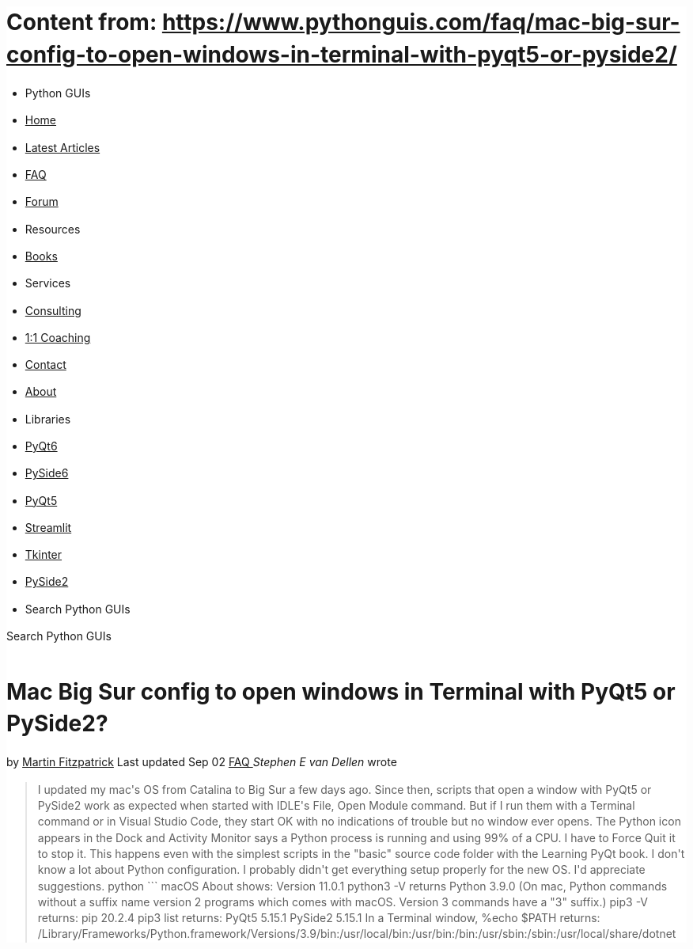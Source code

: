 # Content from: https://www.pythonguis.com/faq/mac-big-sur-config-to-open-windows-in-terminal-with-pyqt5-or-pyside2/

[](https://www.pythonguis.com/faq/mac-big-sur-config-to-open-windows-in-terminal-with-pyqt5-or-pyside2/#menu)
  * Python GUIs
  * [Home](https://www.pythonguis.com/)
  * [Latest Articles](https://www.pythonguis.com/latest/)
  * [FAQ](https://www.pythonguis.com/faq/)
  * [Forum ](https://forum.pythonguis.com/)
  * Resources
  * [Books](https://www.pythonguis.com/books/)
  * Services
  * [Consulting](https://www.pythonguis.com/hire/)
  * [1:1 Coaching](https://www.pythonguis.com/live/)
  * [Contact](https://www.pythonguis.com/contact/)
  * [About](https://www.pythonguis.com/about/)
  * Libraries
  * [PyQt6](https://www.pythonguis.com/pyqt6/)
  * [PySide6](https://www.pythonguis.com/pyside6/)
  * [PyQt5](https://www.pythonguis.com/pyqt5/)
  * [Streamlit](https://www.pythonguis.com/streamlit/)
  * [Tkinter](https://www.pythonguis.com/tkinter/)
  * [PySide2](https://www.pythonguis.com/pyside2/)


  * Search Python GUIs


[](https://www.pythonguis.com "Python GUIs")
Search Python GUIs
# Mac Big Sur config to open windows in Terminal with PyQt5 or PySide2?
by [Martin Fitzpatrick](https://www.pythonguis.com/authors/martin-fitzpatrick/) Last updated Sep 02 [ FAQ ](https://www.pythonguis.com/faq/)
_Stephen E van Dellen_ wrote
> I updated my mac's OS from Catalina to Big Sur a few days ago. Since then, scripts that open a window with PyQt5 or PySide2 work as expected when started with IDLE's File, Open Module command. But if I run them with a Terminal command or in Visual Studio Code, they start OK with no indications of trouble but no window ever opens. The Python icon appears in the Dock and Activity Monitor says a Python process is running and using 99% of a CPU. I have to Force Quit it to stop it. This happens even with the simplest scripts in the "basic" source code folder with the Learning PyQt book. I don't know a lot about Python configuration. I probably didn't get everything setup properly for the new OS. I'd appreciate suggestions. 
python ```
macOS About shows: Version 11.0.1
python3 -V returns Python 3.9.0
(On mac, Python commands without a suffix name version 2 programs which comes with macOS. Version 3 commands have a "3" suffix.)
pip3 -V returns: pip 20.2.4
pip3 list returns:
  PyQt5       5.15.1
  PySide2      5.15.1
In a Terminal window, %echo $PATH returns:
/Library/Frameworks/Python.framework/Versions/3.9/bin:/usr/local/bin:/usr/bin:/bin:/usr/sbin:/sbin:/usr/local/share/dotnet
